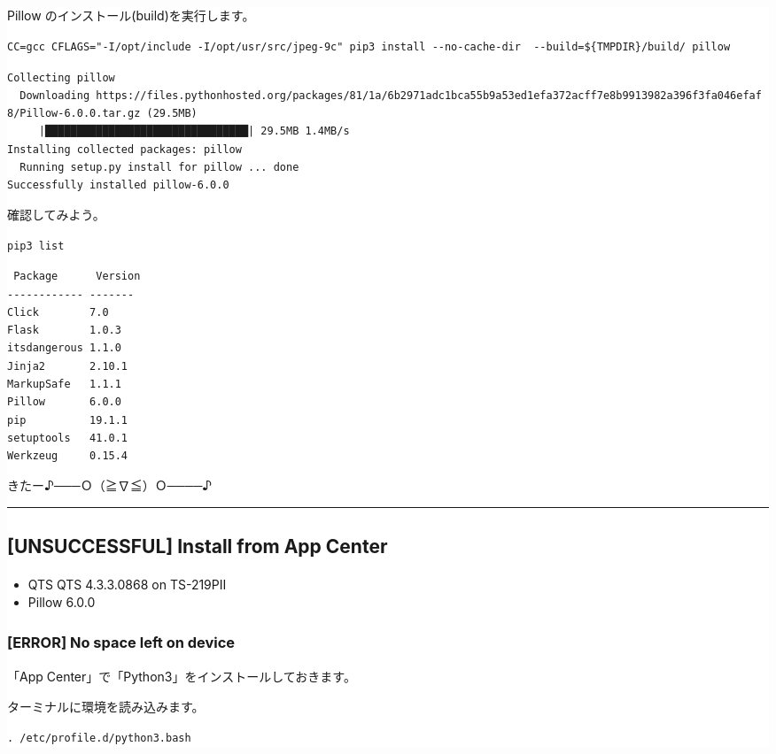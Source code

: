 Pillow のインストール(build)を実行します。

```shell
CC=gcc CFLAGS="-I/opt/include -I/opt/usr/src/jpeg-9c" pip3 install --no-cache-dir  --build=${TMPDIR}/build/ pillow
```


```console
Collecting pillow
  Downloading https://files.pythonhosted.org/packages/81/1a/6b2971adc1bca55b9a53ed1efa372acff7e8b9913982a396f3fa046efaf8/Pillow-6.0.0.tar.gz (29.5MB)
     |████████████████████████████████| 29.5MB 1.4MB/s 
Installing collected packages: pillow
  Running setup.py install for pillow ... done
Successfully installed pillow-6.0.0
```


確認してみよう。

```shell
pip3 list
```


```console
 Package      Version
------------ -------
Click        7.0    
Flask        1.0.3  
itsdangerous 1.1.0  
Jinja2       2.10.1 
MarkupSafe   1.1.1  
Pillow       6.0.0  
pip          19.1.1 
setuptools   41.0.1 
Werkzeug     0.15.4 
```


きたー♪───Ｏ（≧∇≦）Ｏ────♪

-----

## [UNSUCCESSFUL] Install from App Center

- QTS QTS 4.3.3.0868 on TS-219PⅡ
- Pillow 6.0.0

### [ERROR] No space left on device

「App Center」で「Python3」をインストールしておきます。

ターミナルに環境を読み込みます。

```shell
. /etc/profile.d/python3.bash
```

